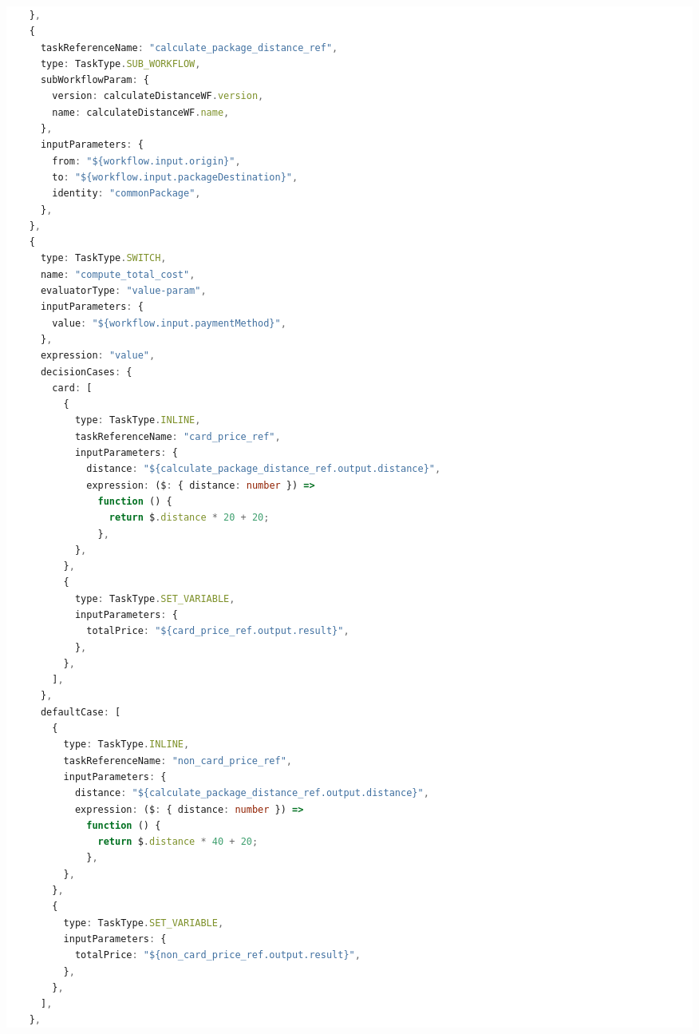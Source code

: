 ```typescript
    },
    {
      taskReferenceName: "calculate_package_distance_ref",
      type: TaskType.SUB_WORKFLOW,
      subWorkflowParam: {
        version: calculateDistanceWF.version,
        name: calculateDistanceWF.name,
      },
      inputParameters: {
        from: "${workflow.input.origin}",
        to: "${workflow.input.packageDestination}",
        identity: "commonPackage",
      },
    },
    {
      type: TaskType.SWITCH,
      name: "compute_total_cost",
      evaluatorType: "value-param",
      inputParameters: {
        value: "${workflow.input.paymentMethod}",
      },
      expression: "value",
      decisionCases: {
        card: [
          {
            type: TaskType.INLINE,
            taskReferenceName: "card_price_ref",
            inputParameters: {
              distance: "${calculate_package_distance_ref.output.distance}",
              expression: ($: { distance: number }) =>
                function () {
                  return $.distance * 20 + 20;
                },
            },
          },
          {
            type: TaskType.SET_VARIABLE,
            inputParameters: {
              totalPrice: "${card_price_ref.output.result}",
            },
          },
        ],
      },
      defaultCase: [
        {
          type: TaskType.INLINE,
          taskReferenceName: "non_card_price_ref",
          inputParameters: {
            distance: "${calculate_package_distance_ref.output.distance}",
            expression: ($: { distance: number }) =>
              function () {
                return $.distance * 40 + 20;
              },
          },
        },
        {
          type: TaskType.SET_VARIABLE,
          inputParameters: {
            totalPrice: "${non_card_price_ref.output.result}",
          },
        },
      ],
    },
```